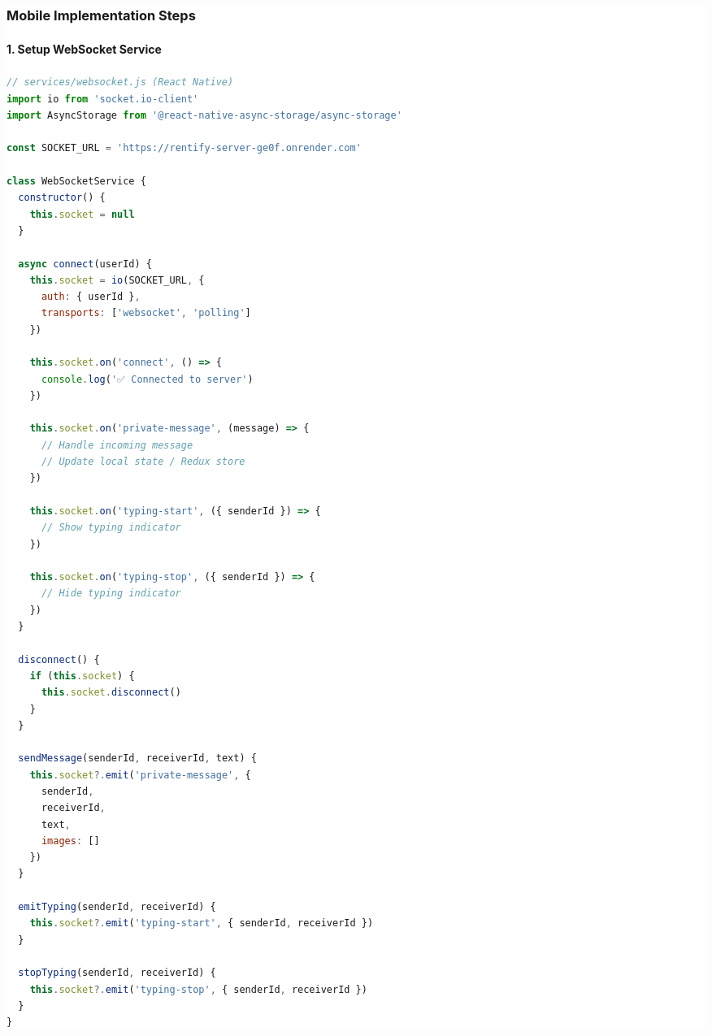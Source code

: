 ### Mobile Implementation Steps

#### **1. Setup WebSocket Service**

```javascript
// services/websocket.js (React Native)
import io from 'socket.io-client'
import AsyncStorage from '@react-native-async-storage/async-storage'

const SOCKET_URL = 'https://rentify-server-ge0f.onrender.com'

class WebSocketService {
  constructor() {
    this.socket = null
  }

  async connect(userId) {
    this.socket = io(SOCKET_URL, {
      auth: { userId },
      transports: ['websocket', 'polling']
    })

    this.socket.on('connect', () => {
      console.log('✅ Connected to server')
    })

    this.socket.on('private-message', (message) => {
      // Handle incoming message
      // Update local state / Redux store
    })

    this.socket.on('typing-start', ({ senderId }) => {
      // Show typing indicator
    })

    this.socket.on('typing-stop', ({ senderId }) => {
      // Hide typing indicator
    })
  }

  disconnect() {
    if (this.socket) {
      this.socket.disconnect()
    }
  }

  sendMessage(senderId, receiverId, text) {
    this.socket?.emit('private-message', {
      senderId,
      receiverId,
      text,
      images: []
    })
  }

  emitTyping(senderId, receiverId) {
    this.socket?.emit('typing-start', { senderId, receiverId })
  }

  stopTyping(senderId, receiverId) {
    this.socket?.emit('typing-stop', { senderId, receiverId })
  }
}

```